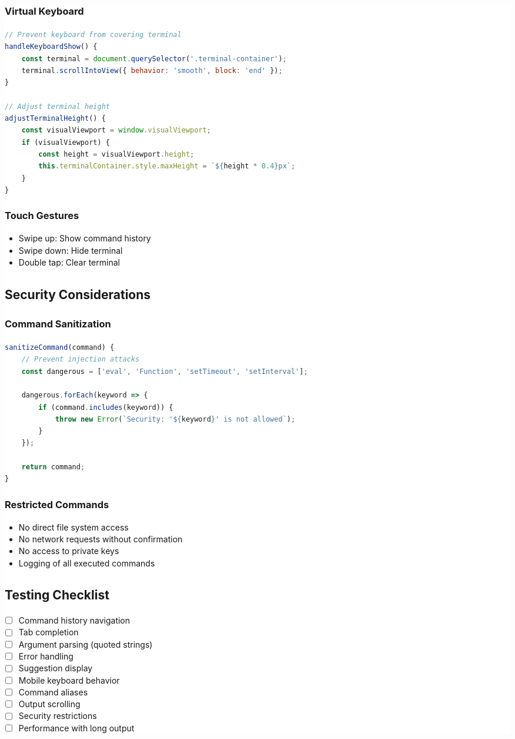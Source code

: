 ### Virtual Keyboard
```javascript
// Prevent keyboard from covering terminal
handleKeyboardShow() {
    const terminal = document.querySelector('.terminal-container');
    terminal.scrollIntoView({ behavior: 'smooth', block: 'end' });
}

// Adjust terminal height
adjustTerminalHeight() {
    const visualViewport = window.visualViewport;
    if (visualViewport) {
        const height = visualViewport.height;
        this.terminalContainer.style.maxHeight = `${height * 0.4}px`;
    }
}
```

### Touch Gestures
- Swipe up: Show command history
- Swipe down: Hide terminal
- Double tap: Clear terminal

## Security Considerations

### Command Sanitization
```javascript
sanitizeCommand(command) {
    // Prevent injection attacks
    const dangerous = ['eval', 'Function', 'setTimeout', 'setInterval'];
    
    dangerous.forEach(keyword => {
        if (command.includes(keyword)) {
            throw new Error(`Security: '${keyword}' is not allowed`);
        }
    });
    
    return command;
}
```

### Restricted Commands
- No direct file system access
- No network requests without confirmation
- No access to private keys
- Logging of all executed commands

## Testing Checklist

- [ ] Command history navigation
- [ ] Tab completion
- [ ] Argument parsing (quoted strings)
- [ ] Error handling
- [ ] Suggestion display
- [ ] Mobile keyboard behavior
- [ ] Command aliases
- [ ] Output scrolling
- [ ] Security restrictions
- [ ] Performance with long output